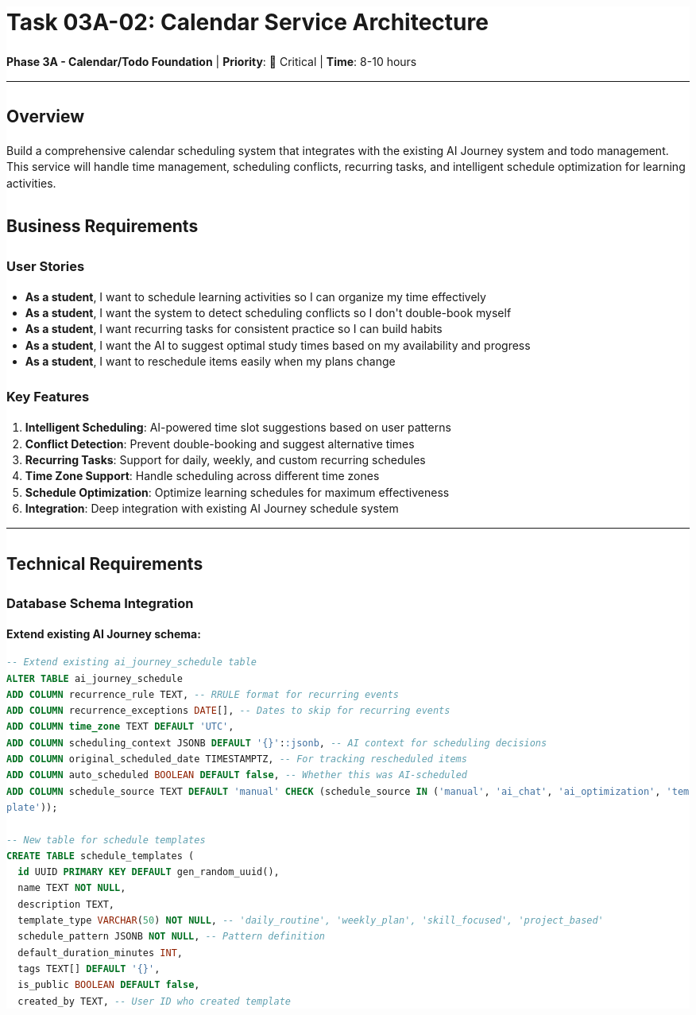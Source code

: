 # Task 03A-02: Calendar Service Architecture
**Phase 3A - Calendar/Todo Foundation** | **Priority**: 🔴 Critical | **Time**: 8-10 hours

---

## Overview

Build a comprehensive calendar scheduling system that integrates with the existing AI Journey system and todo management. This service will handle time management, scheduling conflicts, recurring tasks, and intelligent schedule optimization for learning activities.

## Business Requirements

### User Stories
- **As a student**, I want to schedule learning activities so I can organize my time effectively
- **As a student**, I want the system to detect scheduling conflicts so I don't double-book myself
- **As a student**, I want recurring tasks for consistent practice so I can build habits
- **As a student**, I want the AI to suggest optimal study times based on my availability and progress
- **As a student**, I want to reschedule items easily when my plans change

### Key Features
1. **Intelligent Scheduling**: AI-powered time slot suggestions based on user patterns
2. **Conflict Detection**: Prevent double-booking and suggest alternative times
3. **Recurring Tasks**: Support for daily, weekly, and custom recurring schedules
4. **Time Zone Support**: Handle scheduling across different time zones
5. **Schedule Optimization**: Optimize learning schedules for maximum effectiveness
6. **Integration**: Deep integration with existing AI Journey schedule system

---

## Technical Requirements

### Database Schema Integration

**Extend existing AI Journey schema:**

```sql
-- Extend existing ai_journey_schedule table
ALTER TABLE ai_journey_schedule 
ADD COLUMN recurrence_rule TEXT, -- RRULE format for recurring events
ADD COLUMN recurrence_exceptions DATE[], -- Dates to skip for recurring events
ADD COLUMN time_zone TEXT DEFAULT 'UTC',
ADD COLUMN scheduling_context JSONB DEFAULT '{}'::jsonb, -- AI context for scheduling decisions
ADD COLUMN original_scheduled_date TIMESTAMPTZ, -- For tracking rescheduled items
ADD COLUMN auto_scheduled BOOLEAN DEFAULT false, -- Whether this was AI-scheduled
ADD COLUMN schedule_source TEXT DEFAULT 'manual' CHECK (schedule_source IN ('manual', 'ai_chat', 'ai_optimization', 'template'));

-- New table for schedule templates
CREATE TABLE schedule_templates (
  id UUID PRIMARY KEY DEFAULT gen_random_uuid(),
  name TEXT NOT NULL,
  description TEXT,
  template_type VARCHAR(50) NOT NULL, -- 'daily_routine', 'weekly_plan', 'skill_focused', 'project_based'
  schedule_pattern JSONB NOT NULL, -- Pattern definition
  default_duration_minutes INT,
  tags TEXT[] DEFAULT '{}',
  is_public BOOLEAN DEFAULT false,
  created_by TEXT, -- User ID who created template
```